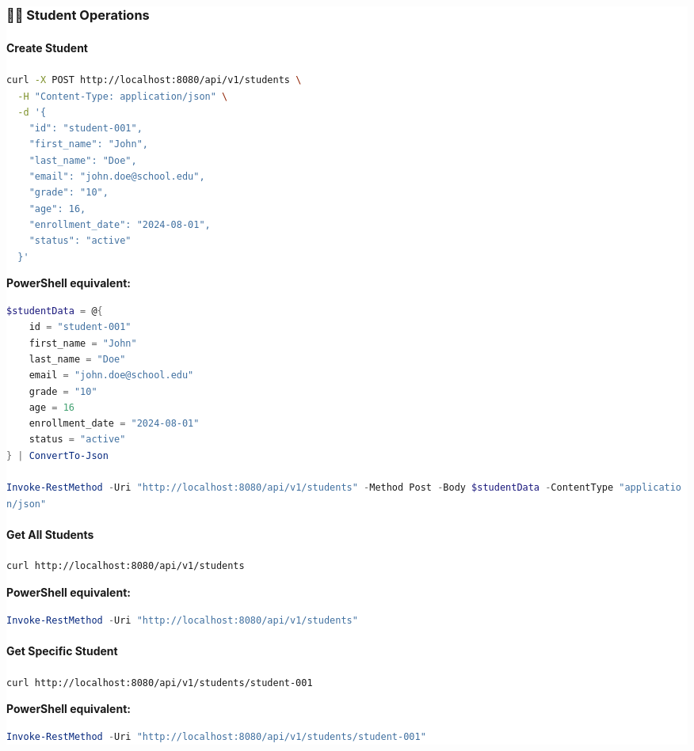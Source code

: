 ### 👨‍🎓 Student Operations

#### Create Student
```bash
curl -X POST http://localhost:8080/api/v1/students \
  -H "Content-Type: application/json" \
  -d '{
    "id": "student-001",
    "first_name": "John",
    "last_name": "Doe",
    "email": "john.doe@school.edu",
    "grade": "10",
    "age": 16,
    "enrollment_date": "2024-08-01",
    "status": "active"
  }'
```

**PowerShell equivalent:**
```powershell
$studentData = @{
    id = "student-001"
    first_name = "John"
    last_name = "Doe"
    email = "john.doe@school.edu"
    grade = "10"
    age = 16
    enrollment_date = "2024-08-01"
    status = "active"
} | ConvertTo-Json

Invoke-RestMethod -Uri "http://localhost:8080/api/v1/students" -Method Post -Body $studentData -ContentType "application/json"
```

#### Get All Students
```bash
curl http://localhost:8080/api/v1/students
```

**PowerShell equivalent:**
```powershell
Invoke-RestMethod -Uri "http://localhost:8080/api/v1/students"
```

#### Get Specific Student
```bash
curl http://localhost:8080/api/v1/students/student-001
```

**PowerShell equivalent:**
```powershell
Invoke-RestMethod -Uri "http://localhost:8080/api/v1/students/student-001"
```
